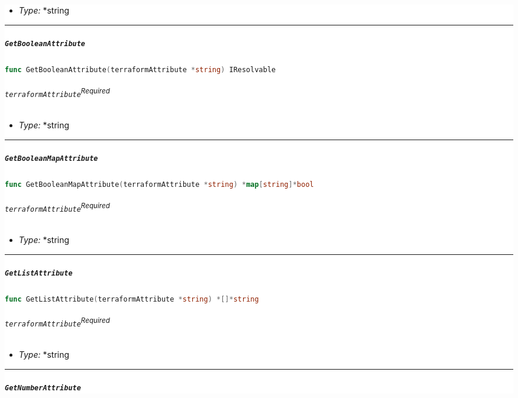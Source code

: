 - *Type:* *string

---

##### `GetBooleanAttribute` <a name="GetBooleanAttribute" id="@cdktf/provider-azurerm.subscriptionPolicyExemption.SubscriptionPolicyExemption.getBooleanAttribute"></a>

```go
func GetBooleanAttribute(terraformAttribute *string) IResolvable
```

###### `terraformAttribute`<sup>Required</sup> <a name="terraformAttribute" id="@cdktf/provider-azurerm.subscriptionPolicyExemption.SubscriptionPolicyExemption.getBooleanAttribute.parameter.terraformAttribute"></a>

- *Type:* *string

---

##### `GetBooleanMapAttribute` <a name="GetBooleanMapAttribute" id="@cdktf/provider-azurerm.subscriptionPolicyExemption.SubscriptionPolicyExemption.getBooleanMapAttribute"></a>

```go
func GetBooleanMapAttribute(terraformAttribute *string) *map[string]*bool
```

###### `terraformAttribute`<sup>Required</sup> <a name="terraformAttribute" id="@cdktf/provider-azurerm.subscriptionPolicyExemption.SubscriptionPolicyExemption.getBooleanMapAttribute.parameter.terraformAttribute"></a>

- *Type:* *string

---

##### `GetListAttribute` <a name="GetListAttribute" id="@cdktf/provider-azurerm.subscriptionPolicyExemption.SubscriptionPolicyExemption.getListAttribute"></a>

```go
func GetListAttribute(terraformAttribute *string) *[]*string
```

###### `terraformAttribute`<sup>Required</sup> <a name="terraformAttribute" id="@cdktf/provider-azurerm.subscriptionPolicyExemption.SubscriptionPolicyExemption.getListAttribute.parameter.terraformAttribute"></a>

- *Type:* *string

---

##### `GetNumberAttribute` <a name="GetNumberAttribute" id="@cdktf/provider-azurerm.subscriptionPolicyExemption.SubscriptionPolicyExemption.getNumberAttribute"></a>
